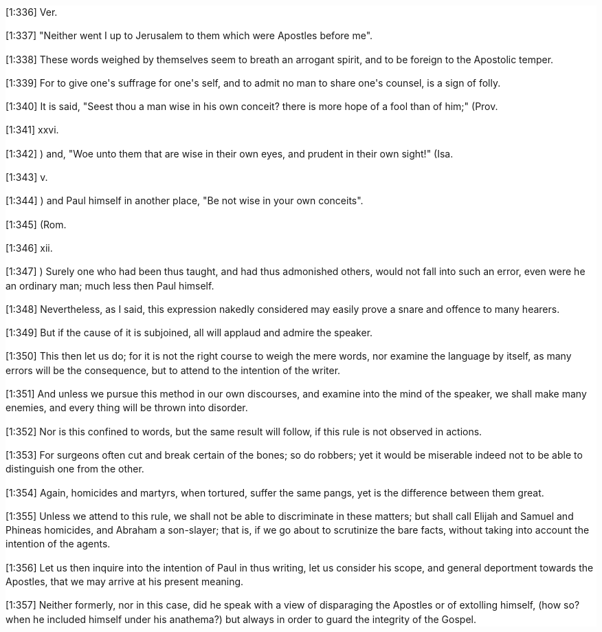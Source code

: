 [1:336] Ver.

[1:337] "Neither went I up to Jerusalem to them which were Apostles before me".

[1:338] These words weighed by themselves seem to breath an arrogant spirit, and to be foreign to the Apostolic temper.

[1:339] For to give one's suffrage for one's self, and to admit no man to share one's counsel, is a sign of folly.

[1:340] It is said, "Seest thou a man wise in his own conceit? there is more hope of a fool than of him;" (Prov.

[1:341] xxvi.

[1:342] ) and, "Woe unto them that are wise in their own eyes, and prudent in their own sight!" (Isa.

[1:343] v.

[1:344] ) and Paul himself in another place, "Be not wise in your own conceits".

[1:345] (Rom.

[1:346] xii.

[1:347] ) Surely one who had been thus taught, and had thus admonished others, would not fall into such an error, even were he an ordinary man; much less then Paul himself.

[1:348] Nevertheless, as I said, this expression nakedly considered may easily prove a snare and offence to many hearers.

[1:349] But if the cause of it is subjoined, all will applaud and admire the speaker.

[1:350] This then let us do; for it is not the right course to weigh the mere words, nor examine the language by itself, as many errors will be the consequence, but to attend to the intention of the writer.

[1:351] And unless we pursue this method in our own discourses, and examine into the mind of the speaker, we shall make many enemies, and every thing will be thrown into disorder.

[1:352] Nor is this confined to words, but the same result will follow, if this rule is not observed in actions.

[1:353] For surgeons often cut and break certain of the bones; so do robbers; yet it would be miserable indeed not to be able to distinguish one from the other.

[1:354] Again, homicides and martyrs, when tortured, suffer the same pangs, yet is the difference between them great.

[1:355] Unless we attend to this rule, we shall not be able to discriminate in these matters; but shall call Elijah and Samuel and Phineas homicides, and Abraham a son-slayer; that is, if we go about to scrutinize the bare facts, without taking into account the intention of the agents.

[1:356] Let us then inquire into the intention of Paul in thus writing, let us consider his scope, and general deportment towards the Apostles, that we may arrive at his present meaning.

[1:357] Neither formerly, nor in this case, did he speak with a view of disparaging the Apostles or of extolling himself, (how so? when he included himself under his anathema?) but always in order to guard the integrity of the Gospel.
